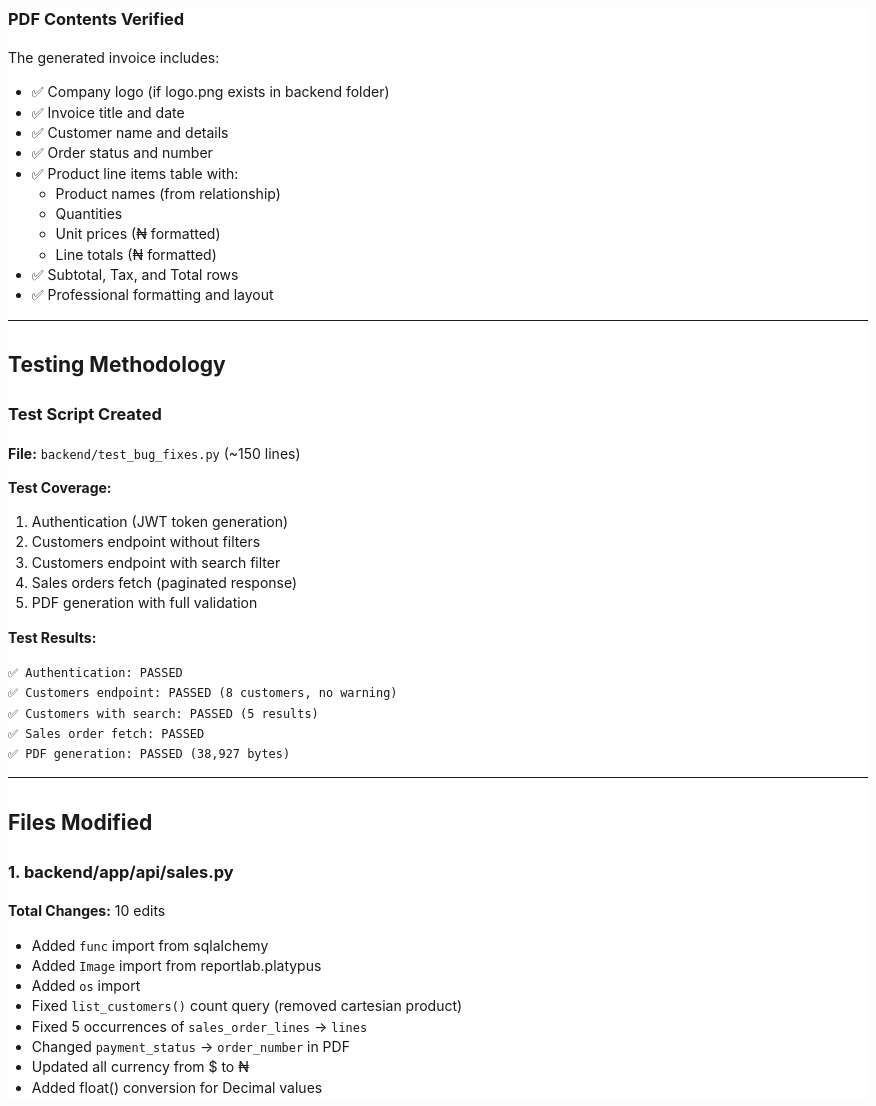 ### PDF Contents Verified
The generated invoice includes:
- ✅ Company logo (if logo.png exists in backend folder)
- ✅ Invoice title and date
- ✅ Customer name and details
- ✅ Order status and number
- ✅ Product line items table with:
  - Product names (from relationship)
  - Quantities
  - Unit prices (₦ formatted)
  - Line totals (₦ formatted)
- ✅ Subtotal, Tax, and Total rows
- ✅ Professional formatting and layout

---

## Testing Methodology

### Test Script Created
**File:** `backend/test_bug_fixes.py` (~150 lines)

**Test Coverage:**
1. Authentication (JWT token generation)
2. Customers endpoint without filters
3. Customers endpoint with search filter
4. Sales orders fetch (paginated response)
5. PDF generation with full validation

**Test Results:**
```
✅ Authentication: PASSED
✅ Customers endpoint: PASSED (8 customers, no warning)
✅ Customers with search: PASSED (5 results)
✅ Sales order fetch: PASSED
✅ PDF generation: PASSED (38,927 bytes)
```

---

## Files Modified

### 1. backend/app/api/sales.py
**Total Changes:** 10 edits
- Added `func` import from sqlalchemy
- Added `Image` import from reportlab.platypus
- Added `os` import
- Fixed `list_customers()` count query (removed cartesian product)
- Fixed 5 occurrences of `sales_order_lines` → `lines`
- Changed `payment_status` → `order_number` in PDF
- Updated all currency from $ to ₦
- Added float() conversion for Decimal values
